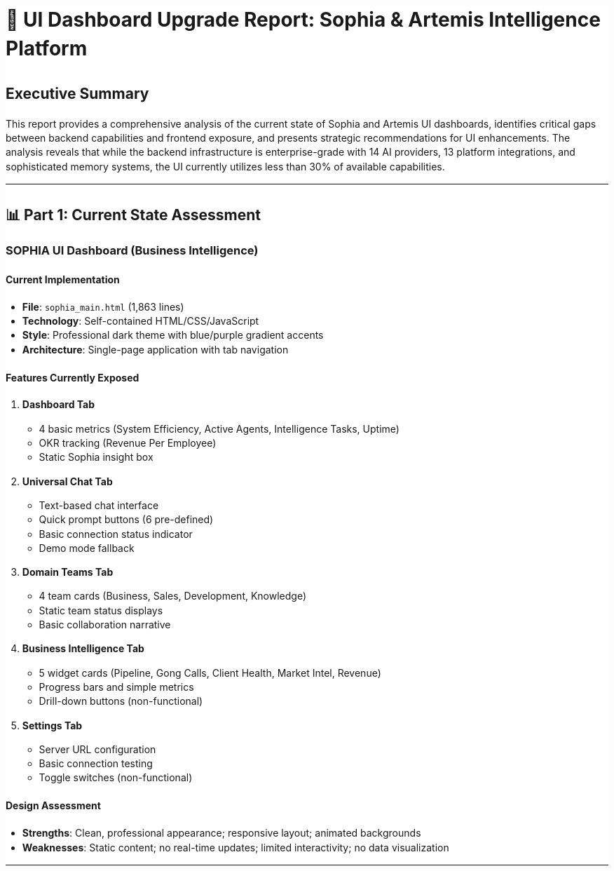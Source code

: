 # 🎨 UI Dashboard Upgrade Report: Sophia & Artemis Intelligence Platform

## Executive Summary

This report provides a comprehensive analysis of the current state of Sophia and Artemis UI dashboards, identifies critical gaps between backend capabilities and frontend exposure, and presents strategic recommendations for UI enhancements. The analysis reveals that while the backend infrastructure is enterprise-grade with 14 AI providers, 13 platform integrations, and sophisticated memory systems, the UI currently utilizes less than 30% of available capabilities.

---

## 📊 Part 1: Current State Assessment

### **SOPHIA UI Dashboard (Business Intelligence)**

#### Current Implementation
- **File**: `sophia_main.html` (1,863 lines)
- **Technology**: Self-contained HTML/CSS/JavaScript
- **Style**: Professional dark theme with blue/purple gradient accents
- **Architecture**: Single-page application with tab navigation

#### Features Currently Exposed
1. **Dashboard Tab**
   - 4 basic metrics (System Efficiency, Active Agents, Intelligence Tasks, Uptime)
   - OKR tracking (Revenue Per Employee)
   - Static Sophia insight box
   
2. **Universal Chat Tab**
   - Text-based chat interface
   - Quick prompt buttons (6 pre-defined)
   - Basic connection status indicator
   - Demo mode fallback

3. **Domain Teams Tab**
   - 4 team cards (Business, Sales, Development, Knowledge)
   - Static team status displays
   - Basic collaboration narrative

4. **Business Intelligence Tab**
   - 5 widget cards (Pipeline, Gong Calls, Client Health, Market Intel, Revenue)
   - Progress bars and simple metrics
   - Drill-down buttons (non-functional)

5. **Settings Tab**
   - Server URL configuration
   - Basic connection testing
   - Toggle switches (non-functional)

#### Design Assessment
- **Strengths**: Clean, professional appearance; responsive layout; animated backgrounds
- **Weaknesses**: Static content; no real-time updates; limited interactivity; no data visualization

---